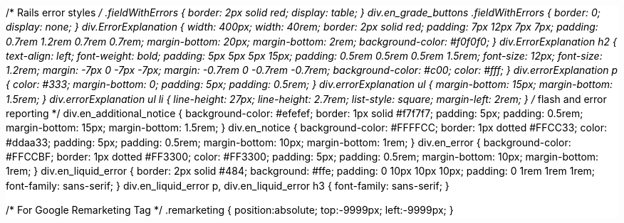 /* Rails error styles */
.fieldWithErrors { border: 2px solid red; display: table; }
div.en_grade_buttons .fieldWithErrors { border: 0; display: none; }
div.ErrorExplanation { width: 400px; width: 40rem; border: 2px solid red; padding: 7px 12px 7px 7px; padding: 0.7rem 1.2rem 0.7rem 0.7rem; margin-bottom: 20px; margin-bottom: 2rem; background-color: #f0f0f0; }
div.ErrorExplanation h2 { text-align: left; font-weight: bold; padding: 5px 5px 5px 15px; padding: 0.5rem 0.5rem 0.5rem 1.5rem; font-size: 12px; font-size: 1.2rem; margin: -7px 0 -7px -7px; margin: -0.7rem 0 -0.7rem -0.7rem; background-color: #c00; color: #fff; }
div.errorExplanation p { color: #333; margin-bottom: 0; padding: 5px; padding: 0.5rem; }
div.errorExplanation ul { margin-bottom: 15px; margin-bottom: 1.5rem; }
div.errorExplanation ul li { line-height: 27px; line-height: 2.7rem; list-style: square; margin-left: 2rem; }
/* flash and error reporting */
div.en_additional_notice { background-color: #efefef; border: 1px solid #f7f7f7; padding: 5px; padding: 0.5rem; margin-bottom: 15px; margin-bottom: 1.5rem; }
div.en_notice { background-color: #FFFFCC; border: 1px dotted #FFCC33; color: #ddaa33; padding: 5px; padding: 0.5rem; margin-bottom: 10px; margin-bottom: 1rem; }
div.en_error { background-color: #FFCCBF; border: 1px dotted #FF3300; color: #FF3300; padding: 5px; padding: 0.5rem; margin-bottom: 10px; margin-bottom: 1rem; }
div.en_liquid_error { border: 2px solid #484; background: #ffe; padding: 0 10px 10px 10px; padding: 0 1rem 1rem 1rem; font-family: sans-serif; }
div.en_liquid_error p, div.en_liquid_error h3 { font-family: sans-serif; }

/* For Google Remarketing Tag */
.remarketing { position:absolute; top:-9999px; left:-9999px; }
</style>
<style>
.en_notice { display: none; }
body { background-color: #FFF; color: rgb(0, 0, 0); margin: 0px; -webkit-text-size-adjust: none;  -webkit-font-smoothing: antialiased; -moz-osx-font-smoothing: grayscale; }

/* Clearfix */
.clearfix:before, .clearfix:after { content: " "; display: table; }
.clearfix:after { clear: both; }
.clearfix { *zoom: 1; }

  #sitenav { width:100%; background:rgba(255,255,255,.2); font-size:1.5rem; line-height:2rem; }
  #sitenav nav { padding-top:0; }
  #sitenav nav #pull { display:none; position:relative; float:right; width:100%; height:50px; padding:0; background:none; opacity:.8; }
  #sitenav nav #pull:hover {  opacity:1; }
  #sitenav nav #pull:after { content:"MENU"; display:block; float:right; line-height:50px; line-height:5rem; text-align:right; }
  #sitenav nav #pull:before { content:""; display:block; float:right; width:70px; height:50px; background:transparent url('//cdn.oreillystatic.com/en/assets/1/event/132/test_menu_icon.png') center center no-repeat; }
  #sitenav nav ul { list-style:none; text-transform:uppercase; padding:0; margin:0 -12px 0 -12px; overflow:hidden; height:auto !important; }
  #sitenav nav li { display:block; float:left; margin:0; }
  #sitenav nav li:first-child { margin-left:0; }
  #sitenav nav li a { display:block; color:#fff; text-decoration:none; padding:15px 12px; font-size:inherit !important; border:0; }
  #sitenav nav li a:hover { text-decoration:none; background:rgba(0,0,0,.5); }
  #sitenav nav li a.highlight { font-weight:bold; background:rgba(211,0,45,.5); }
  #sitenav nav li a.highlight:hover { background:rgba(211,0,45,.8); }
